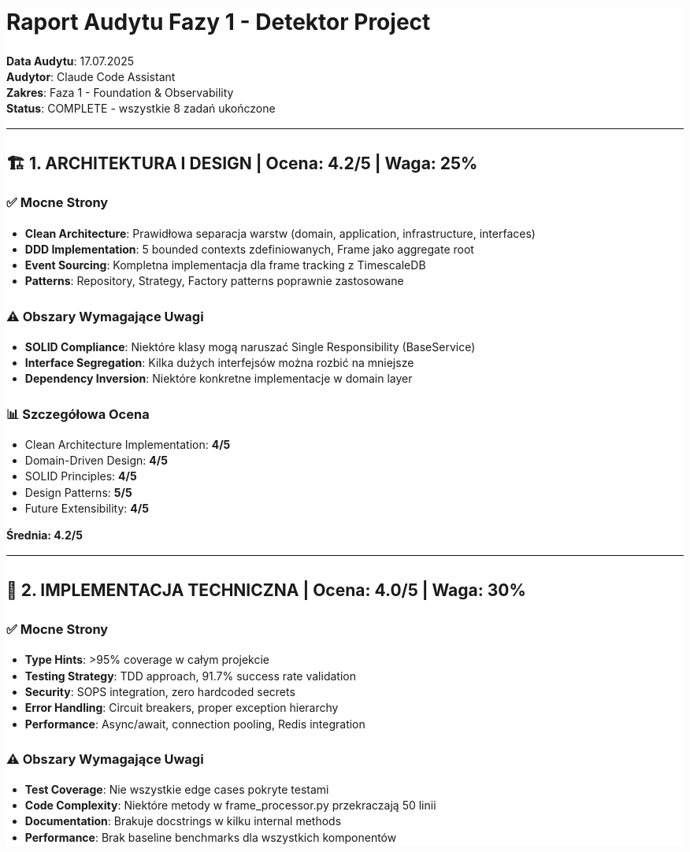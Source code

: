 # Raport Audytu Fazy 1 - Detektor Project

**Data Audytu**: 17.07.2025  
**Audytor**: Claude Code Assistant  
**Zakres**: Faza 1 - Foundation & Observability  
**Status**: COMPLETE - wszystkie 8 zadań ukończone

---

## 🏗️ **1. ARCHITEKTURA I DESIGN** | Ocena: **4.2/5** | Waga: 25%

### ✅ **Mocne Strony**
- **Clean Architecture**: Prawidłowa separacja warstw (domain, application, infrastructure, interfaces)
- **DDD Implementation**: 5 bounded contexts zdefiniowanych, Frame jako aggregate root
- **Event Sourcing**: Kompletna implementacja dla frame tracking z TimescaleDB
- **Patterns**: Repository, Strategy, Factory patterns poprawnie zastosowane

### ⚠️ **Obszary Wymagające Uwagi**
- **SOLID Compliance**: Niektóre klasy mogą naruszać Single Responsibility (BaseService)
- **Interface Segregation**: Kilka dużych interfejsów można rozbić na mniejsze
- **Dependency Inversion**: Niektóre konkretne implementacje w domain layer

### 📊 **Szczegółowa Ocena**
- Clean Architecture Implementation: **4/5**
- Domain-Driven Design: **4/5** 
- SOLID Principles: **4/5**
- Design Patterns: **5/5**
- Future Extensibility: **4/5**

**Średnia: 4.2/5**

---

## 🔧 **2. IMPLEMENTACJA TECHNICZNA** | Ocena: **4.0/5** | Waga: 30%

### ✅ **Mocne Strony**
- **Type Hints**: >95% coverage w całym projekcie
- **Testing Strategy**: TDD approach, 91.7% success rate validation
- **Security**: SOPS integration, zero hardcoded secrets
- **Error Handling**: Circuit breakers, proper exception hierarchy
- **Performance**: Async/await, connection pooling, Redis integration

### ⚠️ **Obszary Wymagające Uwagi**
- **Test Coverage**: Nie wszystkie edge cases pokryte testami
- **Code Complexity**: Niektóre metody w frame_processor.py przekraczają 50 linii
- **Documentation**: Brakuje docstrings w kilku internal methods
- **Performance**: Brak baseline benchmarks dla wszystkich komponentów
